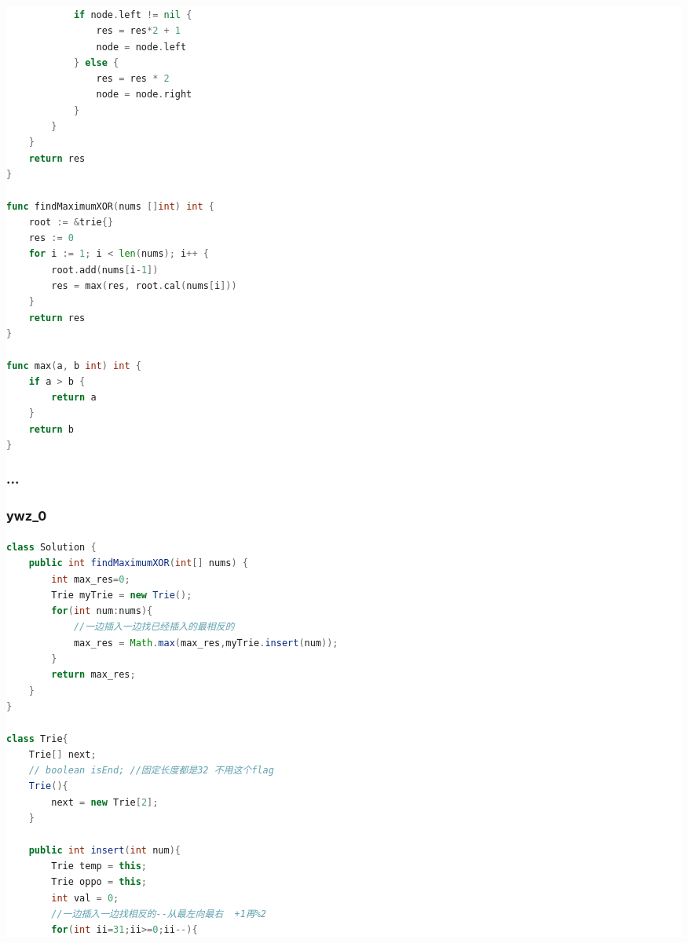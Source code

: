 ```go
			if node.left != nil {
				res = res*2 + 1
				node = node.left
			} else {
				res = res * 2
				node = node.right
			}
		}
	}
	return res
}

func findMaximumXOR(nums []int) int {
	root := &trie{}
	res := 0
	for i := 1; i < len(nums); i++ {
		root.add(nums[i-1])
		res = max(res, root.cal(nums[i]))
	}
	return res
}

func max(a, b int) int {
	if a > b {
		return a
	}
	return b
}
```

### **...**

```

```

### **ywz_0**

```java
class Solution {
    public int findMaximumXOR(int[] nums) {
        int max_res=0;
        Trie myTrie = new Trie();
        for(int num:nums){
            //一边插入一边找已经插入的最相反的
            max_res = Math.max(max_res,myTrie.insert(num));
        }
        return max_res;
    }
}

class Trie{
    Trie[] next;
    // boolean isEnd; //固定长度都是32 不用这个flag
    Trie(){
        next = new Trie[2];
    }

    public int insert(int num){
        Trie temp = this;
        Trie oppo = this;
        int val = 0;
        //一边插入一边找相反的--从最左向最右  +1再%2
        for(int ii=31;ii>=0;ii--){
```